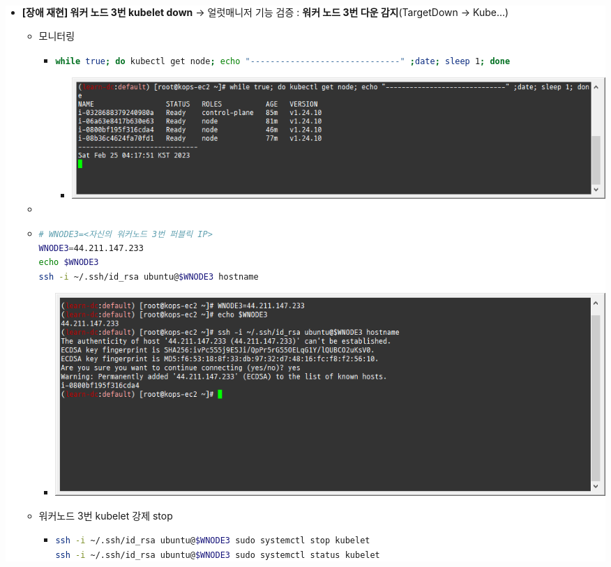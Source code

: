 - **[장애 재현] 워커 노드 3번 kubelet down** → 얼럿매니저 기능 검증 : **워커 노드 3번 다운 감지**(TargetDown → Kube…)

  - 모니터링

    - ```bash
      while true; do kubectl get node; echo "------------------------------" ;date; sleep 1; done
      ```

      - ![image-20230225041732951](files/img/image-20230225041732951.png)

  - 

    - ```bash
      # WNODE3=<자신의 워커노드 3번 퍼블릭 IP>
      WNODE3=44.211.147.233
      echo $WNODE3
      ssh -i ~/.ssh/id_rsa ubuntu@$WNODE3 hostname
      ```

      - ![image-20230225041810106](files/img/image-20230225041810106.png)

  - 워커노드 3번 kubelet 강제 stop

    - ```bash
      ssh -i ~/.ssh/id_rsa ubuntu@$WNODE3 sudo systemctl stop kubelet
      ssh -i ~/.ssh/id_rsa ubuntu@$WNODE3 sudo systemctl status kubelet
      ```
